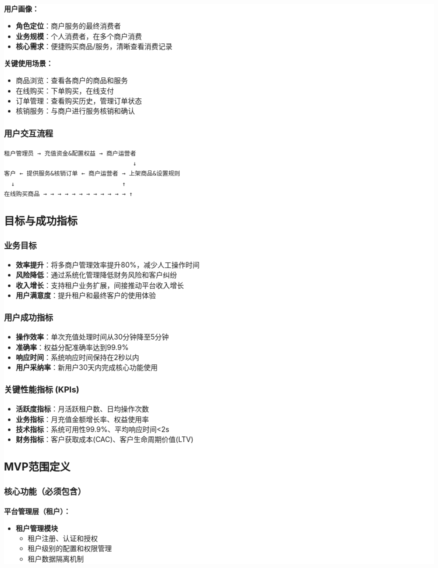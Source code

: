 **用户画像：**
- **角色定位**：商户服务的最终消费者
- **业务规模**：个人消费者，在多个商户消费
- **核心需求**：便捷购买商品/服务，清晰查看消费记录

**关键使用场景：**
- 商品浏览：查看各商户的商品和服务
- 在线购买：下单购买，在线支付
- 订单管理：查看购买历史，管理订单状态  
- 核销服务：与商户进行服务核销和确认

### 用户交互流程

```
租户管理员 → 充值资金&配置权益 → 商户运营者
                                    ↓
客户 ← 提供服务&核销订单 ← 商户运营者 → 上架商品&设置规则
  ↓                              ↑
在线购买商品 → → → → → → → → → → → → ↑
```

## 目标与成功指标

### 业务目标

- **效率提升**：将多商户管理效率提升80%，减少人工操作时间
- **风险降低**：通过系统化管理降低财务风险和客户纠纷
- **收入增长**：支持租户业务扩展，间接推动平台收入增长
- **用户满意度**：提升租户和最终客户的使用体验

### 用户成功指标

- **操作效率**：单次充值处理时间从30分钟降至5分钟
- **准确率**：权益分配准确率达到99.9%
- **响应时间**：系统响应时间保持在2秒以内
- **用户采纳率**：新用户30天内完成核心功能使用

### 关键性能指标 (KPIs)

- **活跃度指标**：月活跃租户数、日均操作次数
- **业务指标**：月充值金额增长率、权益使用率
- **技术指标**：系统可用性99.9%、平均响应时间<2s
- **财务指标**：客户获取成本(CAC)、客户生命周期价值(LTV)

## MVP范围定义

### 核心功能（必须包含）

**平台管理层（租户）：**
- **租户管理模块**
  - 租户注册、认证和授权
  - 租户级别的配置和权限管理
  - 租户数据隔离机制
